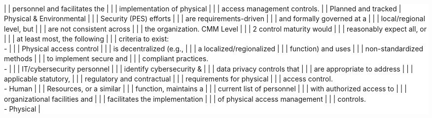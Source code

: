 |                            | personnel and facilitates the  |
|                            | implementation of physical     |
|                            | access management controls.    |
| Planned and tracked        | Physical & Environmental       |
|                            | Security (PES) efforts         |
|                            | are requirements-driven        |
|                            | and formally governed at a     |
|                            | local/regional level, but      |
|                            | are not consistent across      |
|                            | the organization. CMM Level    |
|                            | 2 control maturity would       |
|                            | reasonably expect all, or      |
|                            | at least most, the following   |
|                            | criteria to exist:<br>-        |
|                            | Physical access control        |
|                            | is decentralized (e.g.,        |
|                            | a localized/regionalized       |
|                            | function) and uses             |
|                            | non-standardized methods       |
|                            | to implement secure and        |
|                            | compliant practices. <br>-     |
|                            | IT/cybersecurity personnel     |
|                            | identify cybersecurity &       |
|                            | data privacy controls that     |
|                            | are appropriate to address     |
|                            | applicable statutory,          |
|                            | regulatory and contractual     |
|                            | requirements for physical      |
|                            | access control.<br>- Human     |
|                            | Resources, or a similar        |
|                            | function, maintains a          |
|                            | current list of personnel      |
|                            | with authorized access to      |
|                            | organizational facilities and  |
|                            | facilitates the implementation |
|                            | of physical access management  |
|                            | controls.<br>- Physical        |